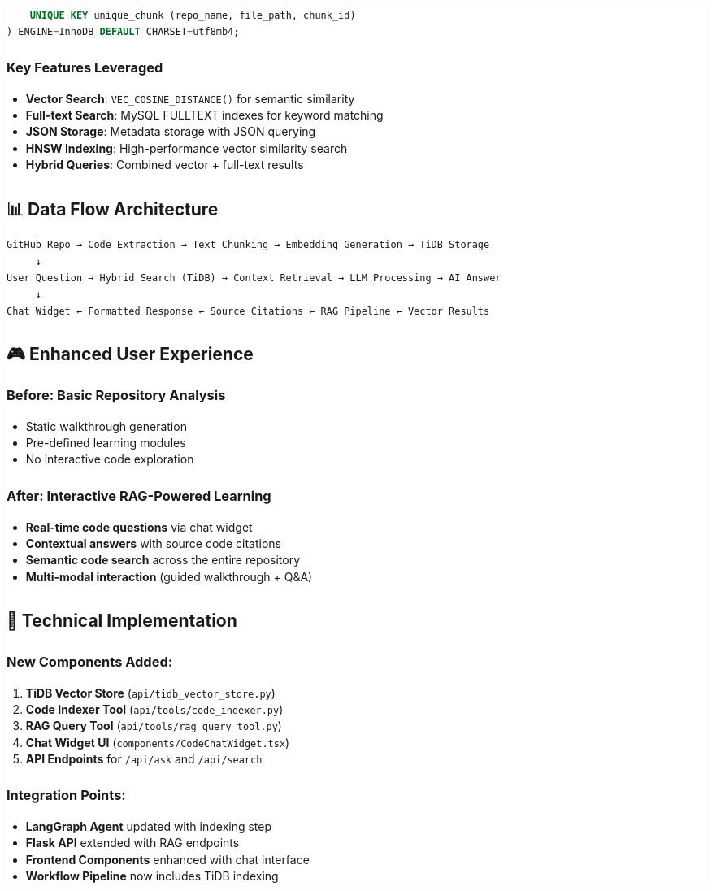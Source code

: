 ```sql
    UNIQUE KEY unique_chunk (repo_name, file_path, chunk_id)
) ENGINE=InnoDB DEFAULT CHARSET=utf8mb4;
```

### Key Features Leveraged
- **Vector Search**: `VEC_COSINE_DISTANCE()` for semantic similarity
- **Full-text Search**: MySQL FULLTEXT indexes for keyword matching
- **JSON Storage**: Metadata storage with JSON querying
- **HNSW Indexing**: High-performance vector similarity search
- **Hybrid Queries**: Combined vector + full-text results

## 📊 Data Flow Architecture

```
GitHub Repo → Code Extraction → Text Chunking → Embedding Generation → TiDB Storage
     ↓
User Question → Hybrid Search (TiDB) → Context Retrieval → LLM Processing → AI Answer
     ↓
Chat Widget ← Formatted Response ← Source Citations ← RAG Pipeline ← Vector Results
```

## 🎮 Enhanced User Experience

### Before: Basic Repository Analysis
- Static walkthrough generation
- Pre-defined learning modules
- No interactive code exploration

### After: Interactive RAG-Powered Learning
- **Real-time code questions** via chat widget
- **Contextual answers** with source code citations
- **Semantic code search** across the entire repository
- **Multi-modal interaction** (guided walkthrough + Q&A)

## 🔧 Technical Implementation

### New Components Added:
1. **TiDB Vector Store** (`api/tidb_vector_store.py`)
2. **Code Indexer Tool** (`api/tools/code_indexer.py`) 
3. **RAG Query Tool** (`api/tools/rag_query_tool.py`)
4. **Chat Widget UI** (`components/CodeChatWidget.tsx`)
5. **API Endpoints** for `/api/ask` and `/api/search`

### Integration Points:
- **LangGraph Agent** updated with indexing step
- **Flask API** extended with RAG endpoints
- **Frontend Components** enhanced with chat interface
- **Workflow Pipeline** now includes TiDB indexing
